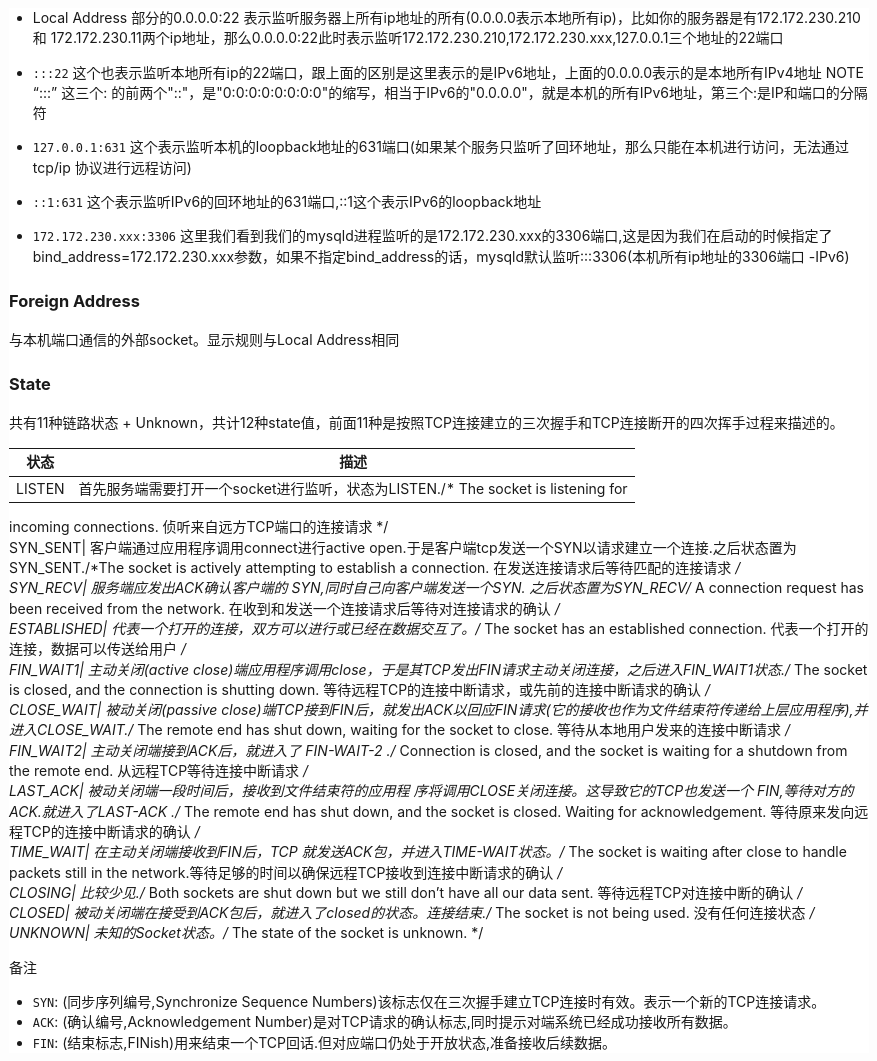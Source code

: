   * Local Address 部分的0.0.0.0:22 表示监听服务器上所有ip地址的所有(0.0.0.0表示本地所有ip)，比如你的服务器是有172.172.230.210和 172.172.230.11两个ip地址，那么0.0.0.0:22此时表示监听172.172.230.210,172.172.230.xxx,127.0.0.1三个地址的22端口

  * `:::22` 这个也表示监听本地所有ip的22端口，跟上面的区别是这里表示的是IPv6地址，上面的0.0.0.0表示的是本地所有IPv4地址 NOTE “:::” 这三个: 的前两个"::"，是"0:0:0:0:0:0:0:0"的缩写，相当于IPv6的"0.0.0.0"，就是本机的所有IPv6地址，第三个:是IP和端口的分隔符

  * `127.0.0.1:631` 这个表示监听本机的loopback地址的631端口(如果某个服务只监听了回环地址，那么只能在本机进行访问，无法通过tcp/ip 协议进行远程访问)

  * `::1:631` 这个表示监听IPv6的回环地址的631端口,::1这个表示IPv6的loopback地址

  * `172.172.230.xxx:3306` 这里我们看到我们的mysqld进程监听的是172.172.230.xxx的3306端口,这是因为我们在启动的时候指定了bind_address=172.172.230.xxx参数，如果不指定bind_address的话，mysqld默认监听:::3306(本机所有ip地址的3306端口 -IPv6)

### Foreign Address

与本机端口通信的外部socket。显示规则与Local Address相同

### State

共有11种链路状态 + Unknown，共计12种state值，前面11种是按照TCP连接建立的三次握手和TCP连接断开的四次挥手过程来描述的。

状态| 描述  
---|---  
LISTEN| 首先服务端需要打开一个socket进行监听，状态为LISTEN./* The socket is listening for
incoming connections. 侦听来自远方TCP端口的连接请求 */  
SYN_SENT| 客户端通过应用程序调用connect进行active
open.于是客户端tcp发送一个SYN以请求建立一个连接.之后状态置为SYN_SENT./*The socket is actively
attempting to establish a connection. 在发送连接请求后等待匹配的连接请求 */  
SYN_RECV| 服务端应发出ACK确认客户端的 SYN,同时自己向客户端发送一个SYN. 之后状态置为SYN_RECV/* A connection
request has been received from the network. 在收到和发送一个连接请求后等待对连接请求的确认 */  
ESTABLISHED| 代表一个打开的连接，双方可以进行或已经在数据交互了。/* The socket has an established
connection. 代表一个打开的连接，数据可以传送给用户 */  
FIN_WAIT1| 主动关闭(active
close)端应用程序调用close，于是其TCP发出FIN请求主动关闭连接，之后进入FIN_WAIT1状态./* The socket is
closed, and the connection is shutting down. 等待远程TCP的连接中断请求，或先前的连接中断请求的确认 */  
CLOSE_WAIT| 被动关闭(passive
close)端TCP接到FIN后，就发出ACK以回应FIN请求(它的接收也作为文件结束符传递给上层应用程序),并进入CLOSE_WAIT./* The
remote end has shut down, waiting for the socket to close. 等待从本地用户发来的连接中断请求 */  
FIN_WAIT2| 主动关闭端接到ACK后，就进入了 FIN-WAIT-2 ./* Connection is closed, and the
socket is waiting for a shutdown from the remote end. 从远程TCP等待连接中断请求 */  
LAST_ACK| 被动关闭端一段时间后，接收到文件结束符的应用程 序将调用CLOSE关闭连接。这导致它的TCP也发送一个
FIN,等待对方的ACK.就进入了LAST-ACK ./* The remote end has shut down, and the socket is
closed. Waiting for acknowledgement. 等待原来发向远程TCP的连接中断请求的确认 */  
TIME_WAIT| 在主动关闭端接收到FIN后，TCP 就发送ACK包，并进入TIME-WAIT状态。/* The socket is waiting
after close to handle packets still in the network.等待足够的时间以确保远程TCP接收到连接中断请求的确认
*/  
CLOSING| 比较少见./* Both sockets are shut down but we still don’t have all our
data sent. 等待远程TCP对连接中断的确认 */  
CLOSED| 被动关闭端在接受到ACK包后，就进入了closed的状态。连接结束./* The socket is not being used.
没有任何连接状态 */  
UNKNOWN| 未知的Socket状态。/* The state of the socket is unknown. */  
  
备注

  * `SYN`: (同步序列编号,Synchronize Sequence Numbers)该标志仅在三次握手建立TCP连接时有效。表示一个新的TCP连接请求。
  * `ACK`: (确认编号,Acknowledgement Number)是对TCP请求的确认标志,同时提示对端系统已经成功接收所有数据。
  * `FIN`: (结束标志,FINish)用来结束一个TCP回话.但对应端口仍处于开放状态,准备接收后续数据。
